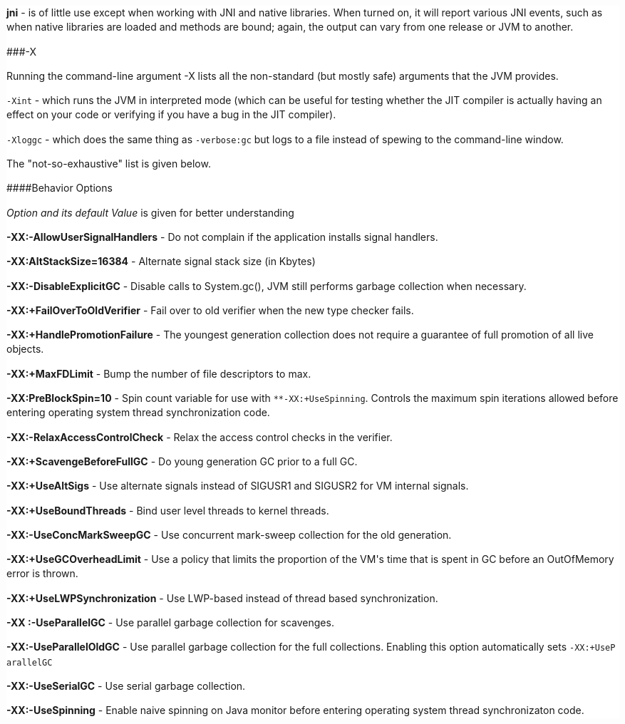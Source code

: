 **jni** - is of little use except when working with JNI and native libraries. When turned on, it will report various JNI events, such as when native libraries are loaded and methods are bound; again, the output can vary from one release or JVM to  another.


###-X

Running the command-line argument -X lists all the non-standard (but mostly safe) arguments that the JVM provides.

`-Xint` - which runs the JVM in interpreted mode (which can be useful for testing whether the JIT compiler is actually having an effect on your code or    verifying if you have a bug in the JIT compiler).

`-Xloggc` - which does the same thing as `-verbose:gc` but logs to a file instead of spewing to the command-line window.

The "not-so-exhaustive" list is given below.

####Behavior Options

_Option and its default Value_ is given for better understanding

**-XX:-AllowUserSignalHandlers** - Do not complain if the application installs signal handlers.

**-XX:AltStackSize=16384** - Alternate signal stack size (in Kbytes)

**-XX:-DisableExplicitGC** - Disable calls to System.gc(), JVM still performs garbage collection when          necessary.

**-XX:+FailOverToOldVerifier** - Fail over to old verifier when the new type checker fails.

**-XX:+HandlePromotionFailure** - The youngest generation collection does not require a guarantee of full promotion of all live objects.

**-XX:+MaxFDLimit** - Bump the number of file descriptors to max.

**-XX:PreBlockSpin=10** - Spin count variable for use with `**-XX:+UseSpinning`. Controls the maximum spin iterations allowed before entering operating system thread synchronization code.

**-XX:-RelaxAccessControlCheck** - Relax the access control checks in the verifier.

**-XX:+ScavengeBeforeFullGC** - Do young generation GC prior to a full GC.

**-XX:+UseAltSigs** - Use alternate signals instead of SIGUSR1 and SIGUSR2 for VM internal signals.

**-XX:+UseBoundThreads** - Bind user level threads to kernel threads.

**-XX:-UseConcMarkSweepGC** - Use concurrent mark-sweep collection for the old generation.

**-XX:+UseGCOverheadLimit** - Use a policy that limits the proportion of the VM's time that is spent in GC before an OutOfMemory error is thrown.

**-XX:+UseLWPSynchronization** - Use LWP-based instead of thread based synchronization.

**-XX :-UseParallelGC** - Use parallel garbage collection for scavenges.

**-XX:-UseParallelOldGC** - Use parallel garbage collection for the full collections. Enabling this          option automatically sets `-XX:+UseParallelGC`

**-XX:-UseSerialGC** - Use serial garbage collection.

**-XX:-UseSpinning** - Enable naive spinning on Java monitor before entering operating system thread synchronizaton code.
